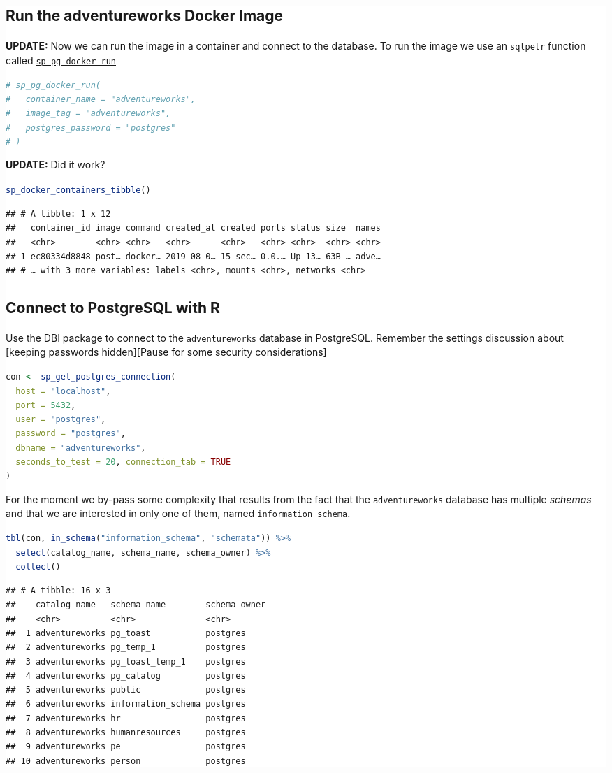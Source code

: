 ## Run the adventureworks Docker Image
**UPDATE:** Now we can run the image in a container and connect to the database. To run the
image we use an `sqlpetr` function called [`sp_pg_docker_run`](https://smithjd.github.io/sqlpetr/reference/sp_pg_docker_run.html)


```r
# sp_pg_docker_run(
#   container_name = "adventureworks",
#   image_tag = "adventureworks",
#   postgres_password = "postgres"
# )
```

**UPDATE:** Did it work?

```r
sp_docker_containers_tibble()
```

```
## # A tibble: 1 x 12
##   container_id image command created_at created ports status size  names
##   <chr>        <chr> <chr>   <chr>      <chr>   <chr> <chr>  <chr> <chr>
## 1 ec80334d8848 post… docker… 2019-08-0… 15 sec… 0.0.… Up 13… 63B … adve…
## # … with 3 more variables: labels <chr>, mounts <chr>, networks <chr>
```

## Connect to PostgreSQL with R

Use the DBI package to connect to the `adventureworks` database in PostgreSQL.  Remember the settings discussion about [keeping passwords hidden][Pause for some security considerations]


```r
con <- sp_get_postgres_connection(
  host = "localhost",
  port = 5432,
  user = "postgres",
  password = "postgres",
  dbname = "adventureworks",
  seconds_to_test = 20, connection_tab = TRUE
)
```
For the moment we by-pass some complexity that results from the fact that the `adventureworks` database has multiple *schemas* and that we are interested in only one of them, named `information_schema`.  

```r
tbl(con, in_schema("information_schema", "schemata")) %>%
  select(catalog_name, schema_name, schema_owner) %>%
  collect()
```

```
## # A tibble: 16 x 3
##    catalog_name   schema_name        schema_owner
##    <chr>          <chr>              <chr>       
##  1 adventureworks pg_toast           postgres    
##  2 adventureworks pg_temp_1          postgres    
##  3 adventureworks pg_toast_temp_1    postgres    
##  4 adventureworks pg_catalog         postgres    
##  5 adventureworks public             postgres    
##  6 adventureworks information_schema postgres    
##  7 adventureworks hr                 postgres    
##  8 adventureworks humanresources     postgres    
##  9 adventureworks pe                 postgres    
## 10 adventureworks person             postgres    
```